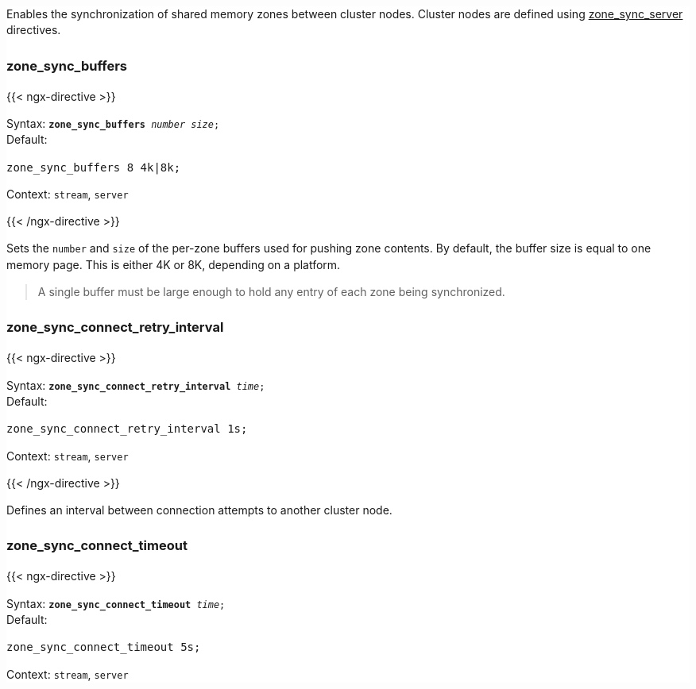 
Enables the synchronization of shared memory zones between cluster nodes.
Cluster nodes are defined using [zone_sync_server](#zone_sync_server) directives.
### zone_sync_buffers

{{< ngx-directive >}}

<tr>
<th>Syntax: </th>
<td><code><strong>zone_sync_buffers</strong> <i>number</i> <i>size</i>;</code><br/></td>
</tr><tr>
<th>Default: </th>
<td><pre>zone_sync_buffers 8 4k|8k;</pre></td>
</tr><tr>
<th>Context: </th>
<td><code>stream</code>, <code>server</code></td>
</tr>

{{< /ngx-directive >}}


Sets the `number` and `size` of the
per-zone buffers used for pushing zone contents.
By default, the buffer size is equal to one memory page.
This is either 4K or 8K, depending on a platform.

> A single buffer must be large enough to hold any entry of each zone being synchronized.

### zone_sync_connect_retry_interval

{{< ngx-directive >}}

<tr>
<th>Syntax: </th>
<td><code><strong>zone_sync_connect_retry_interval</strong> <i>time</i>;</code><br/></td>
</tr><tr>
<th>Default: </th>
<td><pre>zone_sync_connect_retry_interval 1s;</pre></td>
</tr><tr>
<th>Context: </th>
<td><code>stream</code>, <code>server</code></td>
</tr>

{{< /ngx-directive >}}


Defines an interval between connection attempts to another cluster node.
### zone_sync_connect_timeout

{{< ngx-directive >}}

<tr>
<th>Syntax: </th>
<td><code><strong>zone_sync_connect_timeout</strong> <i>time</i>;</code><br/></td>
</tr><tr>
<th>Default: </th>
<td><pre>zone_sync_connect_timeout 5s;</pre></td>
</tr><tr>
<th>Context: </th>
<td><code>stream</code>, <code>server</code></td>
</tr>
